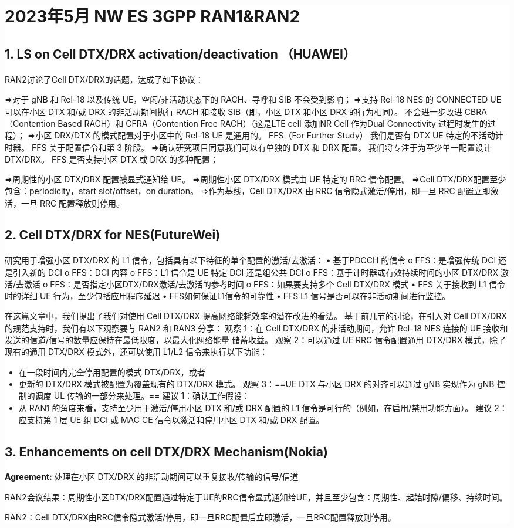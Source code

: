 # 2023年5月 NW ES 3GPP RAN1&RAN2

## 1. LS on Cell DTX/DRX activation/deactivation （HUAWEI）

RAN2讨论了Cell DTX/DRX的话题，达成了如下协议：

=>对于 gNB 和 Rel-18 以及传统 UE，空闲/非活动状态下的 RACH、寻呼和 SIB 不会受到影响；
=>支持 Rel-18 NES 的 CONNECTED UE 可以在小区 DTX 和/或 DRX 的非活动期间执行 RACH 和接收 SIB（即，小区 DTX 和小区 DRX 的行为相同）。 不会进一步改进 CBRA （Contention Based RACH）和 CFRA（Contention Free RACH）（这是LTE cell 添加NR Cell 作为Dual Connectivity 过程时发生的过程）；
=>小区 DRX/DTX 的模式配置对于小区中的 Rel-18 UE 是通用的。 FFS（For Further Study） 我们是否有 DTX UE 特定的不活动计时器。 FFS 关于配置信令和第 3 阶段。
=>确认研究项目同意我们可以有单独的 DTX 和 DRX 配置。 我们将专注于为至少单一配置设计 DTX/DRX。 FFS 是否支持小区 DTX 或 DRX 的多种配置；

=>周期性的小区 DTX/DRX 配置被显式通知给 UE。
=>周期性小区 DTX/DRX 模式由 UE 特定的 RRC 信令配置。
=>Cell DTX/DRX配置至少包含：periodicity，start slot/offset，on duration。
=>作为基线，Cell DTX/DRX 由 RRC 信令隐式激活/停用，即一旦 RRC 配置立即激活，一旦 RRC 配置释放则停用。

## 2. Cell DTX/DRX for NES(FutureWei)

研究用于增强小区 DTX/DRX 的 L1 信令，包括具有以下特征的单个配置的激活/去激活：
• 基于PDCCH 的信令
o FFS：是增强传统 DCI 还是引入新的 DCI
o FFS：DCI 内容
o FFS：L1 信令是 UE 特定 DCI 还是组公共 DCI
o FFS：基于计时器或有效持续时间的小区 DTX/DRX 激活/去激活
o FFS：是否指定小区DTX/DRX激活/去激活的参考时间
o FFS：如果要支持多个 Cell DTX/DRX 模式
• FFS 关于接收到 L1 信令时的详细 UE 行为，至少包括应用程序延迟
• FFS如何保证L1信令的可靠性
• FFS L1 信号是否可以在非活动期间进行监控。

在这篇文章中，我们提出了我们对使用 Cell DTX/DRX 提高网络能耗效率的潜在改进的看法。 基于前几节的讨论，在引入对 Cell DTX/DRX 的规范支持时，我们有以下观察要与 RAN2 和 RAN3 分享：
观察 1：在 Cell DTX/DRX 的非活动期间，允许 Rel-18 NES 连接的 UE 接收和发送的信道/信号的数量应保持在最低限度，以最大化网络能量 储蓄收益。
观察 2：可以通过 UE RRC 信令配置通用 DTX/DRX 模式，除了现有的通用 DTX/DRX 模式外，还可以使用 L1/L2 信令来执行以下功能：

- 在一段时间内完全停用配置的模式 DTX/DRX，或者
- 更新的 DTX/DRX 模式被配置为覆盖现有的 DTX/DRX 模式。
  观察 3：==UE DTX 与小区 DRX 的对齐可以通过 gNB 实现作为 gNB 控制的调度 UL 传输的一部分来处理。==
  建议 1：确认工作假设：
- 从 RAN1 的角度来看，支持至少用于激活/停用小区 DTX 和/或 DRX 配置的 L1 信令是可行的（例如，在启用/禁用功能方面）。
  建议 2：应支持第 1 层 UE 组 DCI 或 MAC CE 信令以激活和停用小区 DTX 和/或 DRX 配置。

## 3. Enhancements on cell DTX/DRX Mechanism(Nokia)

**Agreement:** 处理在小区 DTX/DRX 的非活动期间可以重复接收/传输的信号/信道

RAN2会议结果：周期性小区DTX/DRX配置通过特定于UE的RRC信令显式通知给UE，并且至少包含：周期性、起始时隙/偏移、持续时间。

RAN2：Cell  DTX/DRX由RRC信令隐式激活/停用，即一旦RRC配置后立即激活，一旦RRC配置释放则停用。
